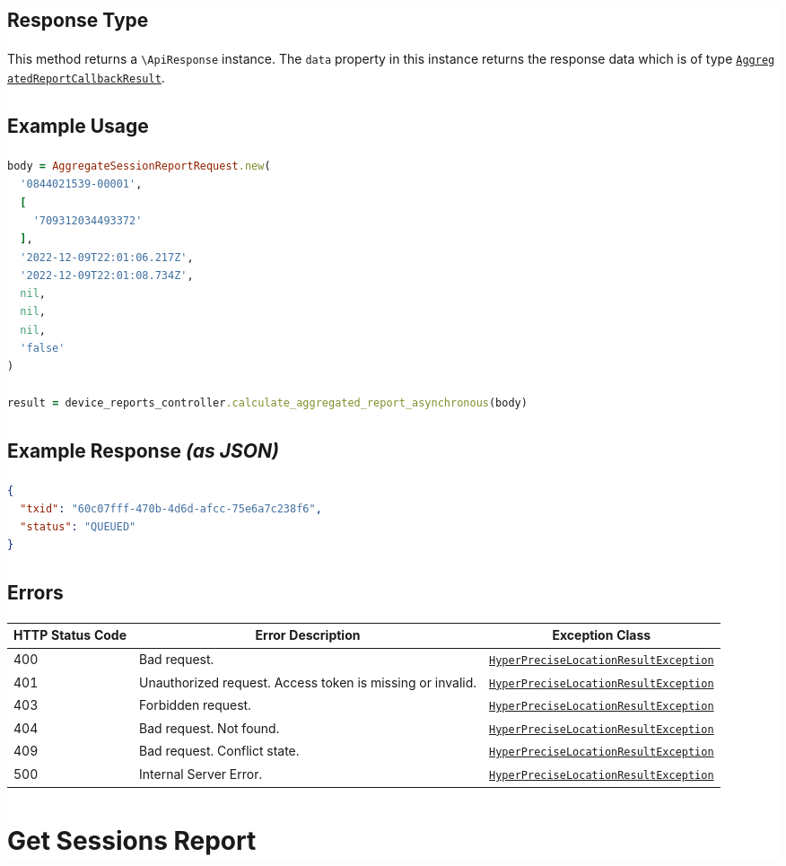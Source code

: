 ## Response Type

This method returns a `\ApiResponse` instance. The `data` property in this instance returns the response data which is of type [`AggregatedReportCallbackResult`](../../doc/models/aggregated-report-callback-result.md).

## Example Usage

```ruby
body = AggregateSessionReportRequest.new(
  '0844021539-00001',
  [
    '709312034493372'
  ],
  '2022-12-09T22:01:06.217Z',
  '2022-12-09T22:01:08.734Z',
  nil,
  nil,
  nil,
  'false'
)

result = device_reports_controller.calculate_aggregated_report_asynchronous(body)
```

## Example Response *(as JSON)*

```json
{
  "txid": "60c07fff-470b-4d6d-afcc-75e6a7c238f6",
  "status": "QUEUED"
}
```

## Errors

| HTTP Status Code | Error Description | Exception Class |
|  --- | --- | --- |
| 400 | Bad request. | [`HyperPreciseLocationResultException`](../../doc/models/hyper-precise-location-result-exception.md) |
| 401 | Unauthorized request. Access token is missing or invalid. | [`HyperPreciseLocationResultException`](../../doc/models/hyper-precise-location-result-exception.md) |
| 403 | Forbidden request. | [`HyperPreciseLocationResultException`](../../doc/models/hyper-precise-location-result-exception.md) |
| 404 | Bad request. Not found. | [`HyperPreciseLocationResultException`](../../doc/models/hyper-precise-location-result-exception.md) |
| 409 | Bad request. Conflict state. | [`HyperPreciseLocationResultException`](../../doc/models/hyper-precise-location-result-exception.md) |
| 500 | Internal Server Error. | [`HyperPreciseLocationResultException`](../../doc/models/hyper-precise-location-result-exception.md) |


# Get Sessions Report

